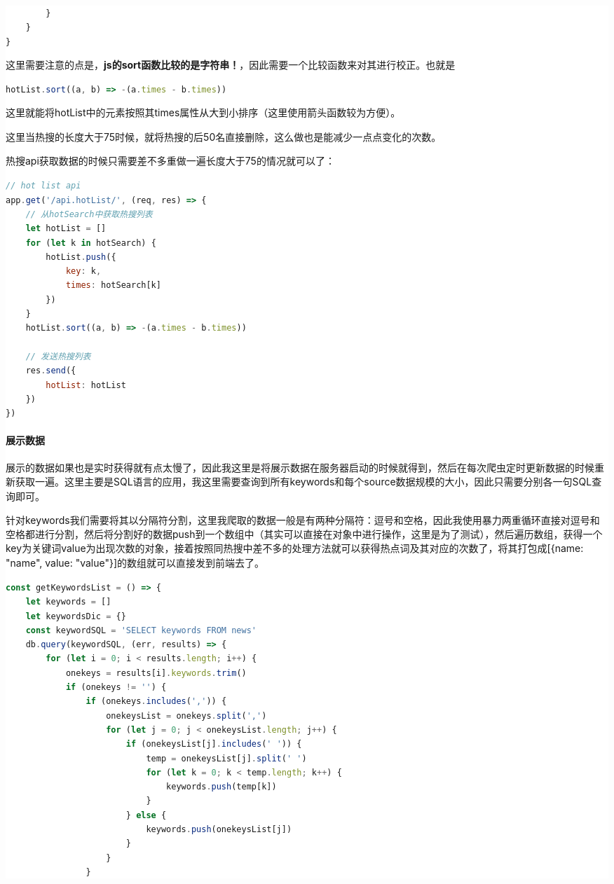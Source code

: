 ```js
        }
    }
}
```

这里需要注意的点是，**js的sort函数比较的是字符串！**，因此需要一个比较函数来对其进行校正。也就是

```js
hotList.sort((a, b) => -(a.times - b.times))
```

这里就能将hotList中的元素按照其times属性从大到小排序（这里使用箭头函数较为方便）。

这里当热搜的长度大于75时候，就将热搜的后50名直接删除，这么做也是能减少一点点变化的次数。

热搜api获取数据的时候只需要差不多重做一遍长度大于75的情况就可以了：

```js
// hot list api
app.get('/api.hotList/', (req, res) => {
    // 从hotSearch中获取热搜列表
    let hotList = []
    for (let k in hotSearch) {
        hotList.push({
            key: k,
            times: hotSearch[k]
        })
    }
    hotList.sort((a, b) => -(a.times - b.times))

    // 发送热搜列表
    res.send({
        hotList: hotList
    })
})
```

#### 展示数据

展示的数据如果也是实时获得就有点太慢了，因此我这里是将展示数据在服务器启动的时候就得到，然后在每次爬虫定时更新数据的时候重新获取一遍。这里主要是SQL语言的应用，我这里需要查询到所有keywords和每个source数据规模的大小，因此只需要分别各一句SQL查询即可。

针对keywords我们需要将其以分隔符分割，这里我爬取的数据一般是有两种分隔符：逗号和空格，因此我使用暴力两重循环直接对逗号和空格都进行分割，然后将分割好的数据push到一个数组中（其实可以直接在对象中进行操作，这里是为了测试），然后遍历数组，获得一个key为关键词value为出现次数的对象，接着按照同热搜中差不多的处理方法就可以获得热点词及其对应的次数了，将其打包成[{name: "name", value: "value"}]的数组就可以直接发到前端去了。

```js
const getKeywordsList = () => {
    let keywords = []
    let keywordsDic = {}
    const keywordSQL = 'SELECT keywords FROM news'
    db.query(keywordSQL, (err, results) => {
        for (let i = 0; i < results.length; i++) {
            onekeys = results[i].keywords.trim()
            if (onekeys != '') {
                if (onekeys.includes(',')) {
                    onekeysList = onekeys.split(',')
                    for (let j = 0; j < onekeysList.length; j++) {
                        if (onekeysList[j].includes(' ')) {
                            temp = onekeysList[j].split(' ')
                            for (let k = 0; k < temp.length; k++) {
                                keywords.push(temp[k])
                            }
                        } else {
                            keywords.push(onekeysList[j])
                        }
                    }
                }
```